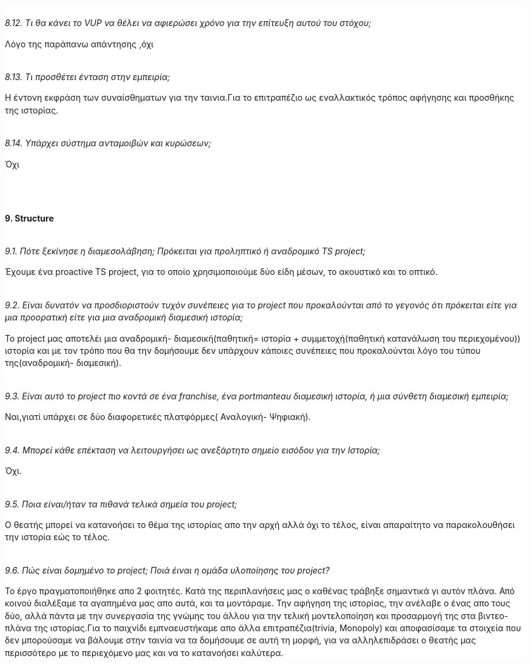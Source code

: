 <br><em>8.12. Τι θα κάνει το VUP να θέλει να αφιερώσει χρόνο για την επίτευξη αυτού του στόχου;</em>
 
  Λόγο της παράπανω απάντησης ,όχι

<br><em>8.13. Τι προσθέτει ένταση στην εμπειρία;</em>

Η έντονη εκφράση των συναίσθηματων για την ταινια.Για το επιτραπέζιο ως εναλλακτικός τρόπος αφήγησης και προσθήκης της ιστορίας. 

<br><em>8.14. Υπάρχει σύστημα ανταμοιβών και κυρώσεων;</em>

Όχι
  
</p>
<p>
  
  <br>
  <br>
  
<strong>9. Structure </strong>
  
  
<br><em>9.1. Πότε ξεκίνησε η διαμεσολάβηση; Πρόκειται για προληπτικό ή αναδρομικό TS project;</em>

Έχουμε ένα proactive TS project, για το οποίο χρησιμοποιούμε δύο είδη μέσων, το ακουστικό και το οπτικό.

<br><em>9.2. Είναι δυνατόν να προσδιοριστούν τυχόν συνέπειες για το project που προκαλούνται από το γεγονός ότι πρόκειται είτε για μια προορατική είτε για μια αναδρομική διαμεσική ιστορία;</em>

Το project μας αποτελέι μια αναδρομική- διαμεσική(παθητική= ιστορία + συμμετοχή(παθητική κατανάλωση του περιεχομένου)) ιστορία και με τον τρόπο που θα την δομήσουμε δεν υπάρχουν κάποιες συνέπειες που προκαλούνται λόγο του τύπου της(αναδρομική- διαμεσική).

<br><em>9.3. Είναι αυτό το project πιο κοντά σε ένα  franchise, ένα portmanteau διαμεσική ιστορία, ή μια σύνθετη διαμεσική εμπειρία;</em>

Ναι,γιατί υπάρχει σε δύο διαφορετικές πλατφόρμες( Αναλογική- Ψηφιακή).

<br><em>9.4. Μπορεί κάθε επέκταση να λειτουργήσει ως ανεξάρτητο σημείο εισόδου για την Ιστορία;</em>

Όχι.

<br><em>9.5. Ποια είναι/ήταν τα πιθανά τελικά σημεία του project;</em>

Ο θεατής μπορεί να κατανοήσει το θέμα της ιστορίας απο την αρχή αλλά όχι το τέλος, είναι απαραίτητο να παρακολουθήσει την ιστορία εώς το τέλος.

<br><em>9.6. Πώς είναι δομημένο το project; Ποιά έιναι η ομάδα υλοποίησης του project?</em>

Το έργο πραγματοποιήθηκε απο 2 φοιτητές. Κατά της περιπλανήσεις μας ο καθένας τράβηξε σημαντικά γι αυτόν πλάνα. Από κοινού διαλέξαμε τα αγαπημένα μας απο αυτά, και τα μοντάραμε. Την αφήγηση της ιστορίας, την ανέλαβε ο ένας απο τους δύο, αλλά πάντα με την συνεργασία της γνώμης του άλλου για την τελική μοντελοποίηση και προσαρμογή της στα βιντεο-πλάνα της ιστορίας.Για το παιχνίδι εμπναευστήκαμε απο άλλα επιτραπέζια(trivia, Monopoly) και αποφασίσαμε τα στοιχεία που δεν μπορούσαμε να βάλουμε στην ταινία να τα δομήσουμε σε αυτή τη μορφή, για να αλληλεπιδράσει ο θεατής μας περισσότερο με το περιεχόμενο μας και να το κατανοήσει καλύτερα. 
  
